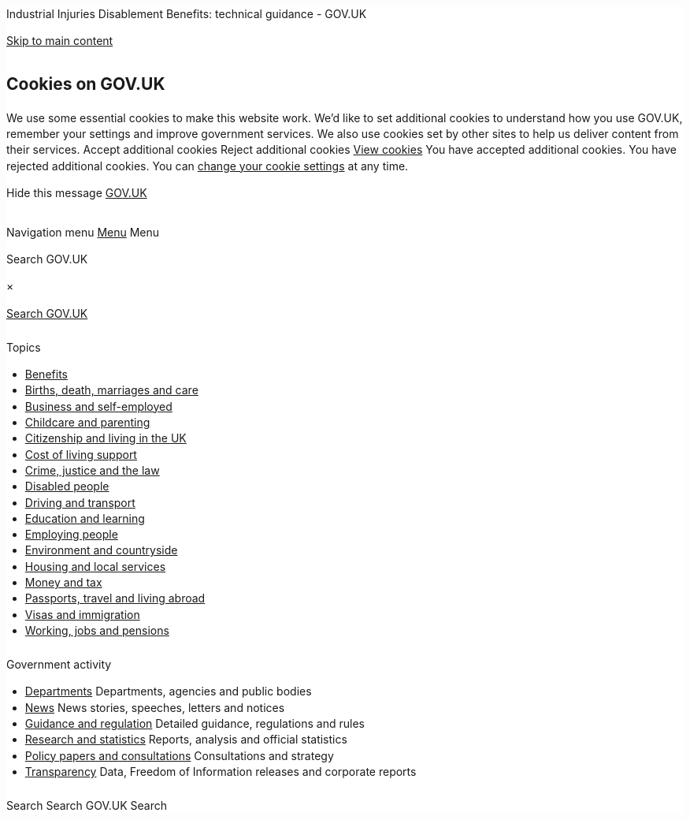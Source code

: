
 Industrial Injuries Disablement Benefits: technical guidance - GOV.UK
 
[Skip to main content](#content)
## Cookies on GOV.UK
We use some essential cookies to make this website work.
We’d like to set additional cookies to understand how you use GOV.UK, remember your settings and improve government services.
We also use cookies set by other sites to help us deliver content from their services.
Accept additional cookies
Reject additional cookies
[View cookies](/help/cookies)
You have accepted additional cookies. 
You have rejected additional cookies. 
 You can [change your cookie settings](/help/cookies) at any time.
 
Hide this message
[GOV.UK](https://www.gov.uk "Go to the GOV.UK homepage")
## 
 Navigation menu
[Menu](/browse)
Menu
 
 Search GOV.UK
 
 ×
 
[Search GOV.UK](/search)
### 
 Topics
* [Benefits](/browse/benefits)
* [Births, death, marriages and care](/browse/births-deaths-marriages)
* [Business and self-employed](/browse/business)
* [Childcare and parenting](/browse/childcare-parenting)
* [Citizenship and living in the UK](/browse/citizenship)
* [Cost of living support](/cost-of-living)
* [Crime, justice and the law](/browse/justice)
* [Disabled people](/browse/disabilities)
* [Driving and transport](/browse/driving)
* [Education and learning](/browse/education)
* [Employing people](/browse/employing-people)
* [Environment and countryside](/browse/environment-countryside)
* [Housing and local services](/browse/housing-local-services)
* [Money and tax](/browse/tax)
* [Passports, travel and living abroad](/browse/abroad)
* [Visas and immigration](/browse/visas-immigration)
* [Working, jobs and pensions](/browse/working)
### 
 Government activity
* [Departments](/government/organisations)
Departments, agencies and public bodies
* [News](/search/news-and-communications)
News stories, speeches, letters and notices
* [Guidance and regulation](/search/guidance-and-regulation)
Detailed guidance, regulations and rules
* [Research and statistics](/search/research-and-statistics)
Reports, analysis and official statistics
* [Policy papers and consultations](/search/policy-papers-and-consultations)
Consultations and strategy
* [Transparency](/search/transparency-and-freedom-of-information-releases)
Data, Freedom of Information releases and corporate reports
### 
 Search
Search GOV.UK
 Search
 